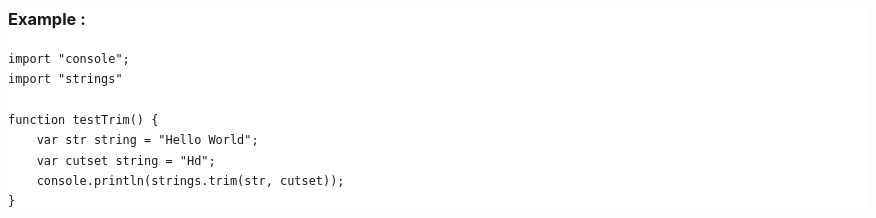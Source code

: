 ### Example :
```ecla
import "console";
import "strings"

function testTrim() {
    var str string = "Hello World";
    var cutset string = "Hd";
    console.println(strings.trim(str, cutset));
}
```